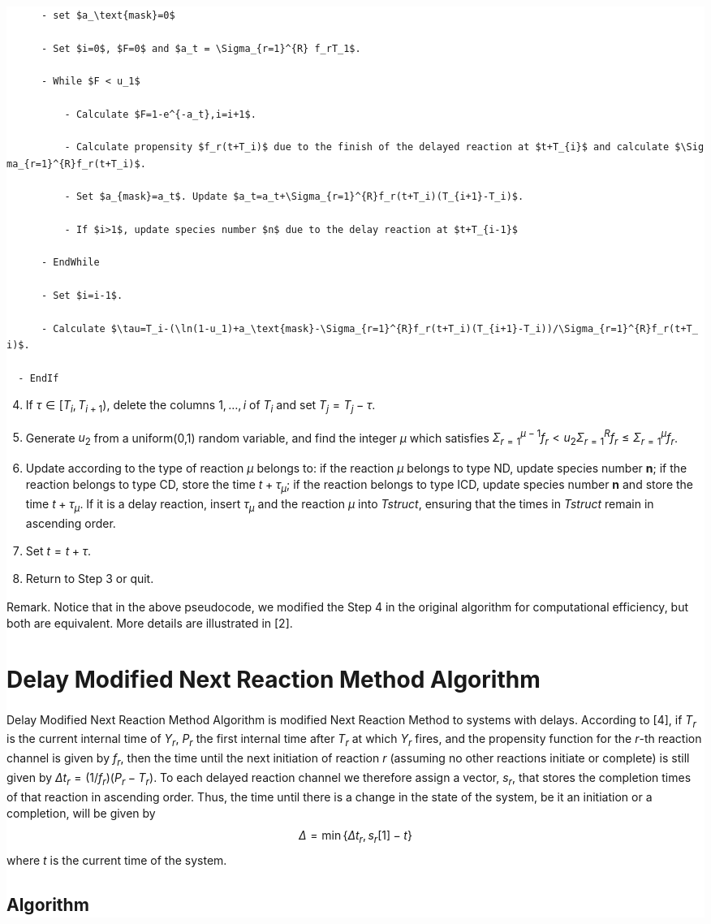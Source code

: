          - set $a_\text{mask}=0$

          - Set $i=0$, $F=0$ and $a_t = \Sigma_{r=1}^{R} f_rT_1$.
        
          - While $F < u_1$
              
              - Calculate $F=1-e^{-a_t},i=i+1$.

              - Calculate propensity $f_r(t+T_i)$ due to the finish of the delayed reaction at $t+T_{i}$ and calculate $\Sigma_{r=1}^{R}f_r(t+T_i)$.           

              - Set $a_{mask}=a_t$. Update $a_t=a_t+\Sigma_{r=1}^{R}f_r(t+T_i)(T_{i+1}-T_i)$.

              - If $i>1$, update species number $n$ due to the delay reaction at $t+T_{i-1}$

          - EndWhile

          - Set $i=i-1$.

          - Calculate $\tau=T_i-(\ln(1-u_1)+a_\text{mask}-\Sigma_{r=1}^{R}f_r(t+T_i)(T_{i+1}-T_i))/\Sigma_{r=1}^{R}f_r(t+T_i)$.

      - EndIf

 4. If $\tau\in[T_i,T_{i+1})$, delete the columns $1,\ldots,i$ of $T_i$ and set $T_j=T_j-\tau$.

 5. Generate $u_2$ from a uniform(0,1) random variable, and find the integer $\mu$ which satisfies $\Sigma_{r=1}^{\mu-1} f_r< u_2 \Sigma_{r=1}^{R} f_r \leq \Sigma_{r=1}^{\mu} f_r$.

 6. Update according to the type of reaction $\mu$ belongs to: if the reaction $\mu$ belongs to type ND, update species number $\textbf{n}$; if the reaction belongs to type CD, store the time $t+\tau_\mu$; if the reaction belongs to type ICD, update species number $\textbf{n}$ and store the time $t+\tau_\mu$. If it is a delay reaction, insert $\tau_\mu$ and the reaction $\mu$ into *Tstruct*, ensuring that the times in *Tstruct* remain in ascending order.

 7. Set $t=t+\tau$.

 8. Return to Step 3 or quit.

Remark. Notice that in the above pseudocode, we modified the Step 4 in the original algorithm for computational efficiency, but both are equivalent. More details are illustrated in [2].

# Delay Modified Next Reaction Method Algorithm

 Delay Modified Next Reaction Method Algorithm is modified Next Reaction Method to systems with delays. According to [4], if $T_r$ is the current internal time of $Y_r$, $P_r$ the first internal time after $T_r$ at which $Y_r$ fires, and the propensity function for the $r$-th reaction channel is given by $f_r$, then the time until the next initiation of reaction $r$ (assuming no other reactions initiate or complete) is still given by $\Delta t_r = (1/f_r)(P_r − T_r)$.  To each delayed reaction channel we therefore assign a vector, $s_r$, that stores the completion times of that reaction in ascending order. Thus, the time until there is a change in the state of the system, be it an initiation or a completion, will be given by
$$
 \Delta=\min\{\Delta t_r, s_r[1]-t\}
$$
 where $t$ is the current time of the system.

## Algorithm
